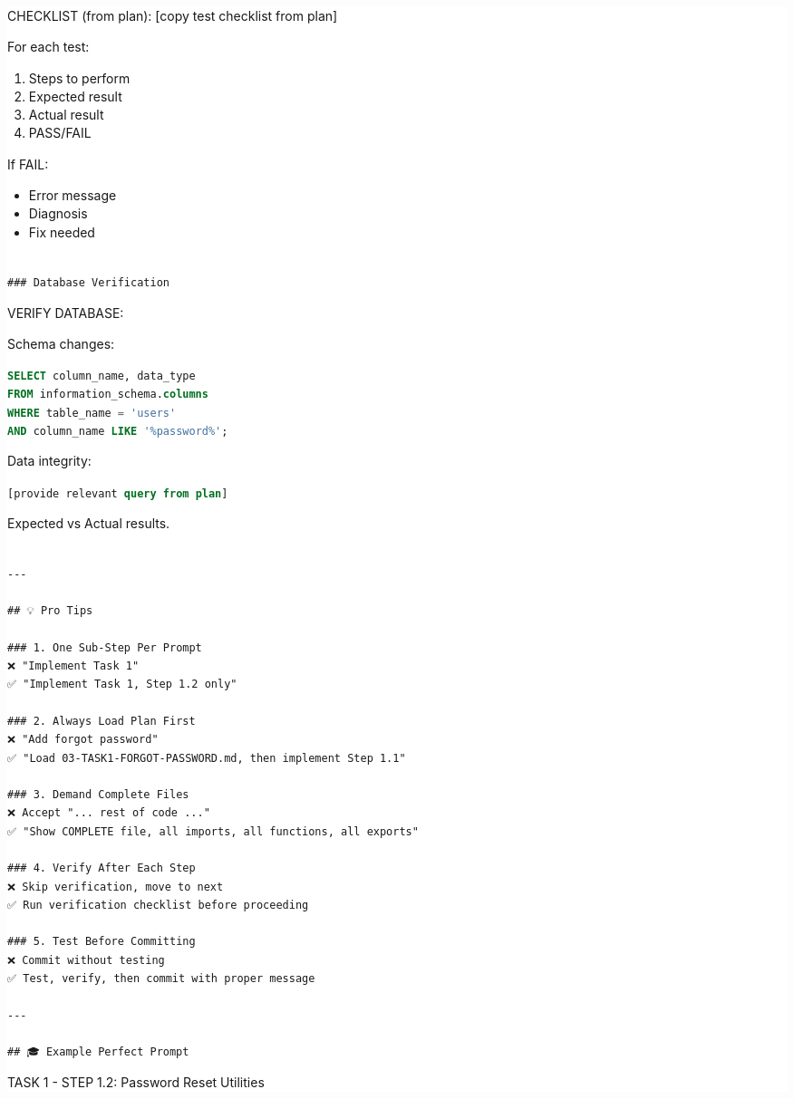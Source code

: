 CHECKLIST (from plan):
[copy test checklist from plan]

For each test:
1. Steps to perform
2. Expected result
3. Actual result
4. PASS/FAIL

If FAIL:
- Error message
- Diagnosis
- Fix needed
```

### Database Verification
```
VERIFY DATABASE:

Schema changes:
```sql
SELECT column_name, data_type
FROM information_schema.columns
WHERE table_name = 'users'
AND column_name LIKE '%password%';
```

Data integrity:
```sql
[provide relevant query from plan]
```

Expected vs Actual results.
```

---

## 💡 Pro Tips

### 1. One Sub-Step Per Prompt
❌ "Implement Task 1"
✅ "Implement Task 1, Step 1.2 only"

### 2. Always Load Plan First
❌ "Add forgot password"
✅ "Load 03-TASK1-FORGOT-PASSWORD.md, then implement Step 1.1"

### 3. Demand Complete Files
❌ Accept "... rest of code ..."
✅ "Show COMPLETE file, all imports, all functions, all exports"

### 4. Verify After Each Step
❌ Skip verification, move to next
✅ Run verification checklist before proceeding

### 5. Test Before Committing
❌ Commit without testing
✅ Test, verify, then commit with proper message

---

## 🎓 Example Perfect Prompt

```
TASK 1 - STEP 1.2: Password Reset Utilities
